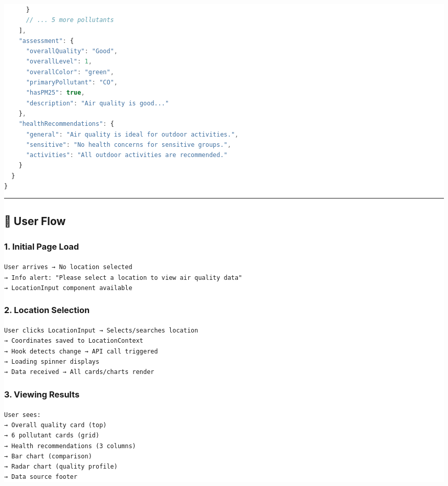 ```javascript
      }
      // ... 5 more pollutants
    ],
    "assessment": {
      "overallQuality": "Good",
      "overallLevel": 1,
      "overallColor": "green",
      "primaryPollutant": "CO",
      "hasPM25": true,
      "description": "Air quality is good..."
    },
    "healthRecommendations": {
      "general": "Air quality is ideal for outdoor activities.",
      "sensitive": "No health concerns for sensitive groups.",
      "activities": "All outdoor activities are recommended."
    }
  }
}
```

---

## 🎯 User Flow

### 1. Initial Page Load
```
User arrives → No location selected
→ Info alert: "Please select a location to view air quality data"
→ LocationInput component available
```

### 2. Location Selection
```
User clicks LocationInput → Selects/searches location
→ Coordinates saved to LocationContext
→ Hook detects change → API call triggered
→ Loading spinner displays
→ Data received → All cards/charts render
```

### 3. Viewing Results
```
User sees:
→ Overall quality card (top)
→ 6 pollutant cards (grid)
→ Health recommendations (3 columns)
→ Bar chart (comparison)
→ Radar chart (quality profile)
→ Data source footer
```
